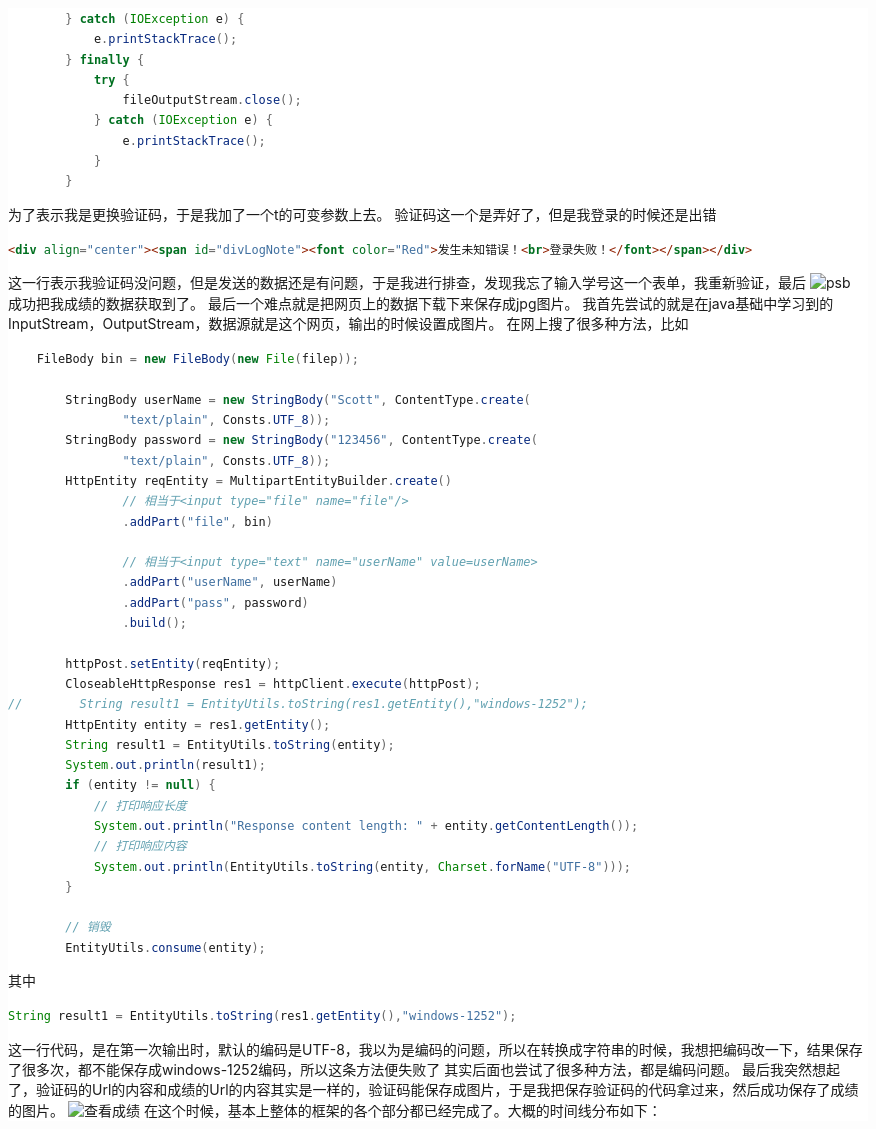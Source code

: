 ```java
        } catch (IOException e) {
            e.printStackTrace();
        } finally {
            try {
                fileOutputStream.close();
            } catch (IOException e) {
                e.printStackTrace();
            }
        }
```
为了表示我是更换验证码，于是我加了一个t的可变参数上去。
验证码这一个是弄好了，但是我登录的时候还是出错
```html
<div align="center"><span id="divLogNote"><font color="Red">发生未知错误！<br>登录失败！</font></span></div>
```
这一行表示我验证码没问题，但是发送的数据还是有问题，于是我进行排查，发现我忘了输入学号这一个表单，我重新验证，最后
![psb](http://www.lixingyu.cn:8090/upload/2019/7/psb-09cbe36483414ed28b4e7999352c3e61.jpg)
成功把我成绩的数据获取到了。
最后一个难点就是把网页上的数据下载下来保存成jpg图片。
我首先尝试的就是在java基础中学习到的InputStream，OutputStream，数据源就是这个网页，输出的时候设置成图片。
在网上搜了很多种方法，比如
```java
	FileBody bin = new FileBody(new File(filep));

        StringBody userName = new StringBody("Scott", ContentType.create(
                "text/plain", Consts.UTF_8));
        StringBody password = new StringBody("123456", ContentType.create(
                "text/plain", Consts.UTF_8));
        HttpEntity reqEntity = MultipartEntityBuilder.create()
                // 相当于<input type="file" name="file"/>
                .addPart("file", bin)

                // 相当于<input type="text" name="userName" value=userName>
                .addPart("userName", userName)
                .addPart("pass", password)
                .build();

        httpPost.setEntity(reqEntity);
        CloseableHttpResponse res1 = httpClient.execute(httpPost);
//        String result1 = EntityUtils.toString(res1.getEntity(),"windows-1252");
        HttpEntity entity = res1.getEntity();
        String result1 = EntityUtils.toString(entity);
        System.out.println(result1);
        if (entity != null) {
            // 打印响应长度
            System.out.println("Response content length: " + entity.getContentLength());
            // 打印响应内容
            System.out.println(EntityUtils.toString(entity, Charset.forName("UTF-8")));
        }

        // 销毁
        EntityUtils.consume(entity);
```
其中
```java
String result1 = EntityUtils.toString(res1.getEntity(),"windows-1252");
```
这一行代码，是在第一次输出时，默认的编码是UTF-8，我以为是编码的问题，所以在转换成字符串的时候，我想把编码改一下，结果保存了很多次，都不能保存成windows-1252编码，所以这条方法便失败了
其实后面也尝试了很多种方法，都是编码问题。
最后我突然想起了，验证码的Url的内容和成绩的Url的内容其实是一样的，验证码能保存成图片，于是我把保存验证码的代码拿过来，然后成功保存了成绩的图片。
![查看成绩](http://www.lixingyu.cn:8090/upload/2019/7/查看成绩-c03b6d77b9a84cc98c8d6b9896061c8f.JPG)
在这个时候，基本上整体的框架的各个部分都已经完成了。大概的时间线分布如下：